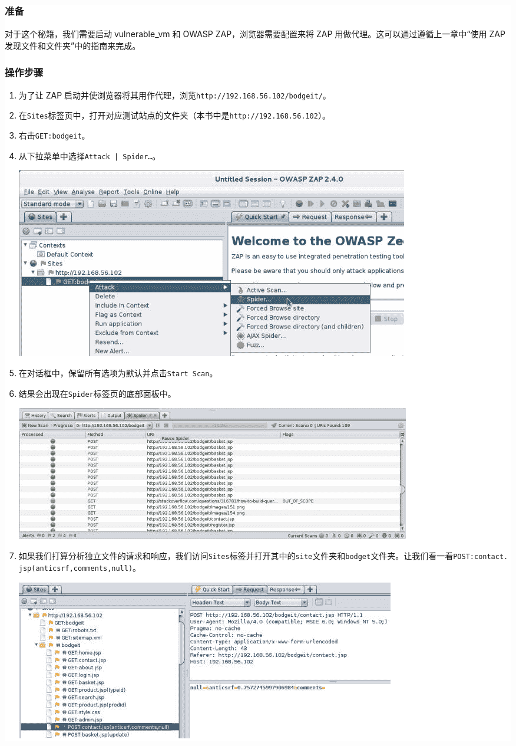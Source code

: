 ### 准备

对于这个秘籍，我们需要启动 vulnerable_vm 和 OWASP ZAP，浏览器需要配置来将 ZAP 用做代理。这可以通过遵循上一章中“使用 ZAP 发现文件和文件夹”中的指南来完成。

### 操作步骤

1.  为了让 ZAP 启动并使浏览器将其用作代理，浏览`http://192.168.56.102/bodgeit/`。

2.  在`Sites`标签页中，打开对应测试站点的文件夹（本书中是`http://192.168.56.102`）。

3.  右击`GET:bodgeit`。

4.  从下拉菜单中选择`Attack | Spider…`。

    ![](../img/f94e0f409fc0c9872cb8f0bff81d8884.png)

5.  在对话框中，保留所有选项为默认并点击`Start Scan`。

6.  结果会出现在`Spider`标签页的底部面板中。

    ![](../img/889076e6c308099b755896803ff88bc0.png)

7.  如果我们打算分析独立文件的请求和响应，我们访问`Sites`标签并打开其中的`site`文件夹和`bodget`文件夹。让我们看一看`POST:contact.jsp(anticsrf,comments,null)`。

    ![](../img/47cadceee0ebb8bcbffecb0e46d6fb18.png)